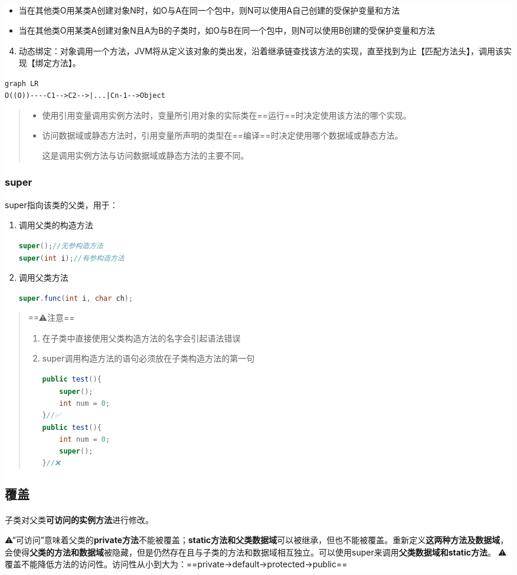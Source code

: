    + 当在其他类O用某类A创建对象N时，如O与A在同一个包中，则N可以使用A自己创建的受保护变量和方法

   + 当在其他类O用某类A创建对象N且A为B的子类时，如O与B在同一个包中，则N可以使用B创建的受保护变量和方法

4. 动态绑定：对象调用一个方法，JVM将从定义该对象的类出发，沿着继承链查找该方法的实现，直至找到为止【匹配方法头】，调用该实现【绑定方法】。

```mermaid
graph LR
O((O))----C1-->C2-->|...|Cn-1-->Object
```

> + 使用引用变量调用实例方法时，变量所引用对象的实际类在==运行==时决定使用该方法的哪个实现。
>
> + 访问数据域或静态方法时，引用变量所声明的类型在==编译==时决定使用哪个数据域或静态方法。
>
>   这是调用实例方法与访问数据域或静态方法的主要不同。

### super

super指向该类的父类，用于：

1. 调用父类的构造方法

   ```java
   super();//无参构造方法
   super(int i);//有参构造方法
   ```

2. 调用父类方法

   ```java
   super.func(int i, char ch);
   ```

> ==⚠注意==
>
> 1. 在子类中直接使用父类构造方法的名字会引起语法错误
>
> 2. super调用构造方法的语句必须放在子类构造方法的第一句
>
>    ```java
>    public test(){
>        super();
>        int num = 0;
>    }//✅
>    public test(){
>        int num = 0;
>        super();
>    }//❌
>    ```

## 覆盖

子类对父类**可访问的实例方法**进行修改。

⚠“可访问”意味着父类的**private方法**不能被覆盖；**static方法和父类数据域**可以被继承，但也不能被覆盖。重新定义**这两种方法及数据域**，会使得**父类的方法和数据域**被隐藏，但是仍然存在且与子类的方法和数据域相互独立。可以使用super来调用**父类数据域和static方法**。
⚠覆盖不能降低方法的访问性。访问性从小到大为：==private->default->protected->public==
